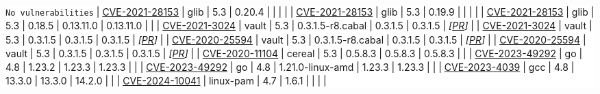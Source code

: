 ```No vulnerabilities```
| [CVE-2021-28153](https://nvd.nist.gov/vuln/detail/CVE-2021-28153)     | glib                      | 5.3        | 0.20.4           |                  |                  |                                                                                                                                                                                                                                                                                 |
| [CVE-2021-28153](https://nvd.nist.gov/vuln/detail/CVE-2021-28153)     | glib                      | 5.3        | 0.19.9           |                  |                  |                                                                                                                                                                                                                                                                                 |
| [CVE-2021-28153](https://nvd.nist.gov/vuln/detail/CVE-2021-28153)     | glib                      | 5.3        | 0.18.5           | 0.13.11.0        | 0.13.11.0        |                                                                                                                                                                                                                                                                                 |
| [CVE-2021-3024](https://nvd.nist.gov/vuln/detail/CVE-2021-3024)       | vault                     | 5.3        | 0.3.1.5-r8.cabal | 0.3.1.5          | 0.3.1.5          | *[[PR](https://github.com/NixOS/nixpkgs/pull/112146)]*                                                                                                                                                                                                                          |
| [CVE-2021-3024](https://nvd.nist.gov/vuln/detail/CVE-2021-3024)       | vault                     | 5.3        | 0.3.1.5          | 0.3.1.5          | 0.3.1.5          | *[[PR](https://github.com/NixOS/nixpkgs/pull/112146)]*                                                                                                                                                                                                                          |
| [CVE-2020-25594](https://nvd.nist.gov/vuln/detail/CVE-2020-25594)     | vault                     | 5.3        | 0.3.1.5-r8.cabal | 0.3.1.5          | 0.3.1.5          | *[[PR](https://github.com/NixOS/nixpkgs/pull/112146)]*                                                                                                                                                                                                                          |
| [CVE-2020-25594](https://nvd.nist.gov/vuln/detail/CVE-2020-25594)     | vault                     | 5.3        | 0.3.1.5          | 0.3.1.5          | 0.3.1.5          | *[[PR](https://github.com/NixOS/nixpkgs/pull/112146)]*                                                                                                                                                                                                                          |
| [CVE-2020-11104](https://nvd.nist.gov/vuln/detail/CVE-2020-11104)     | cereal                    | 5.3        | 0.5.8.3          | 0.5.8.3          | 0.5.8.3          |                                                                                                                                                                                                                                                                                 |
| [CVE-2023-49292](https://nvd.nist.gov/vuln/detail/CVE-2023-49292)     | go                        | 4.8        | 1.23.2           | 1.23.3           | 1.23.3           |                                                                                                                                                                                                                                                                                 |
| [CVE-2023-49292](https://nvd.nist.gov/vuln/detail/CVE-2023-49292)     | go                        | 4.8        | 1.21.0-linux-amd | 1.23.3           | 1.23.3           |                                                                                                                                                                                                                                                                                 |
| [CVE-2023-4039](https://nvd.nist.gov/vuln/detail/CVE-2023-4039)       | gcc                       | 4.8        | 13.3.0           | 13.3.0           | 14.2.0           |                                                                                                                                                                                                                                                                                 |
| [CVE-2024-10041](https://nvd.nist.gov/vuln/detail/CVE-2024-10041)     | linux-pam                 | 4.7        | 1.6.1            |                  |                  |                                                                                                                                                                                                                                                                                 |
```